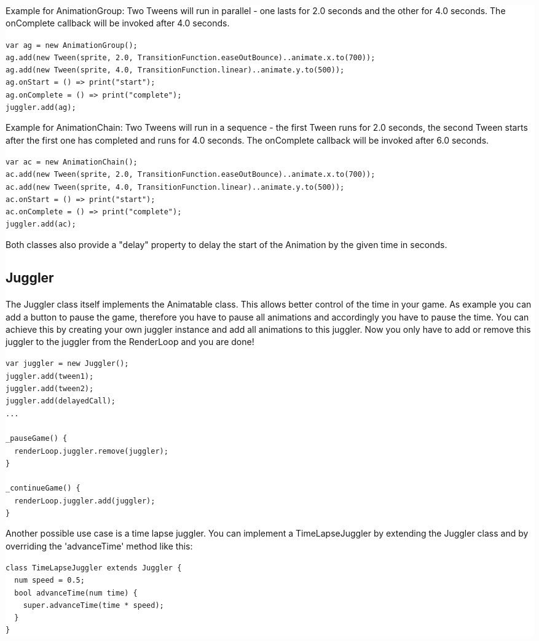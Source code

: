 Example for AnimationGroup: Two Tweens will run in parallel - one lasts for 2.0 seconds and the other for 4.0 seconds. The onComplete callback will be invoked after 4.0 seconds.  

    var ag = new AnimationGroup();
    ag.add(new Tween(sprite, 2.0, TransitionFunction.easeOutBounce)..animate.x.to(700));
    ag.add(new Tween(sprite, 4.0, TransitionFunction.linear)..animate.y.to(500));
    ag.onStart = () => print("start");
    ag.onComplete = () => print("complete");
    juggler.add(ag);

Example for AnimationChain: Two Tweens will run in a sequence - the first Tween runs for 2.0 seconds, the second Tween starts after the first one has completed and runs for 4.0 seconds. The onComplete callback will be invoked after 6.0 seconds.

    var ac = new AnimationChain();
    ac.add(new Tween(sprite, 2.0, TransitionFunction.easeOutBounce)..animate.x.to(700));
    ac.add(new Tween(sprite, 4.0, TransitionFunction.linear)..animate.y.to(500));
    ac.onStart = () => print("start");
    ac.onComplete = () => print("complete");
    juggler.add(ac);

Both classes also provide a "delay" property to delay the start of the Animation by the given time in seconds.

## Juggler ##

The Juggler class itself implements the Animatable class. This allows better control of the time in your game. As example you can add a button to pause the game, therefore you have to pause all animations and accordingly you have to pause the time. You can achieve this by creating your own juggler instance and add all animations to this juggler. Now you only have to add or remove this juggler to the juggler from the RenderLoop and you are done!

    var juggler = new Juggler();
    juggler.add(tween1);
    juggler.add(tween2);
    juggler.add(delayedCall);
	...

	_pauseGame() {
      renderLoop.juggler.remove(juggler);
    }

    _continueGame() {
      renderLoop.juggler.add(juggler);
    }

Another possible use case is a time lapse juggler. You can implement a TimeLapseJuggler by extending the Juggler class and by overriding the 'advanceTime' method like this:

    class TimeLapseJuggler extends Juggler {
      num speed = 0.5;
      bool advanceTime(num time) {
        super.advanceTime(time * speed);
      }
    }
